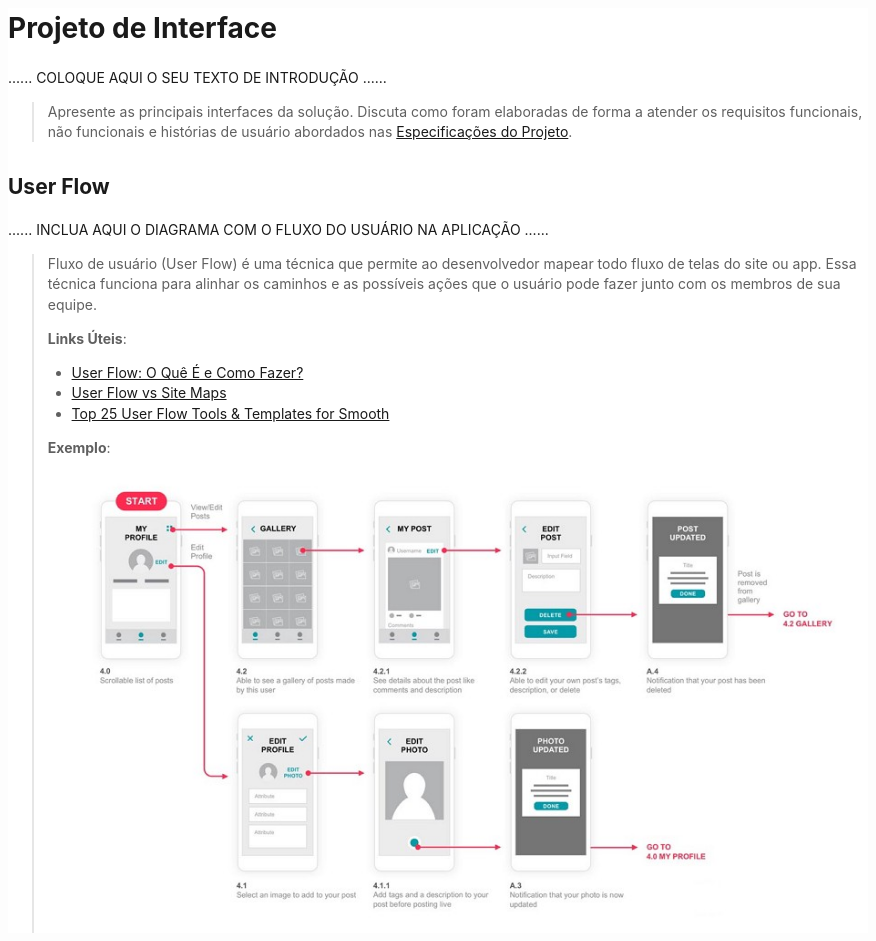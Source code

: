 # Projeto de Interface

......  COLOQUE AQUI O SEU TEXTO DE INTRODUÇÃO ......

> Apresente as principais interfaces da solução. Discuta como 
> foram elaboradas de forma a atender os requisitos funcionais, não
> funcionais e histórias de usuário abordados nas [Especificações do
> Projeto](#especificações-do-projeto).

## User Flow

......  INCLUA AQUI O DIAGRAMA COM O FLUXO DO USUÁRIO NA APLICAÇÃO ......

> Fluxo de usuário (User Flow) é uma técnica que permite ao desenvolvedor
> mapear todo fluxo de telas do site ou app. Essa técnica funciona
> para alinhar os caminhos e as possíveis ações que o usuário pode
> fazer junto com os membros de sua equipe.
>
> **Links Úteis**:
> - [User Flow: O Quê É e Como Fazer?](https://medium.com/7bits/fluxo-de-usu%C3%A1rio-user-flow-o-que-%C3%A9-como-fazer-79d965872534)
> - [User Flow vs Site Maps](http://designr.com.br/sitemap-e-user-flow-quais-as-diferencas-e-quando-usar-cada-um/)
> - [Top 25 User Flow Tools & Templates for Smooth](https://www.mockplus.com/blog/post/user-flow-tools)
>
> **Exemplo**:
> 
> ![Exemplo de UserFlow](images/userflow.jpg)
